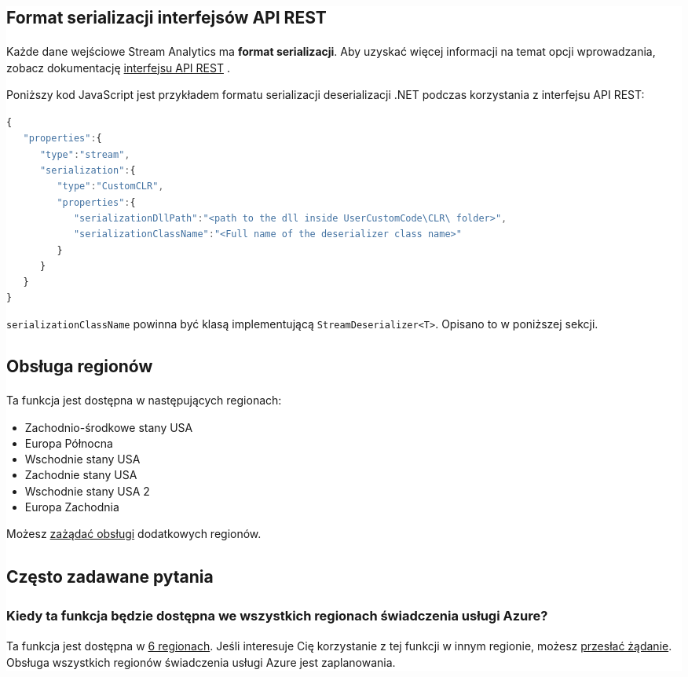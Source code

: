 ```csharp

```

## <a name="serialization-format-for-rest-apis"></a>Format serializacji interfejsów API REST

Każde dane wejściowe Stream Analytics ma **format serializacji**. Aby uzyskać więcej informacji na temat opcji wprowadzania, zobacz dokumentację [interfejsu API REST](https://docs.microsoft.com/rest/api/streamanalytics/stream-analytics-input) .

Poniższy kod JavaScript jest przykładem formatu serializacji deserializacji .NET podczas korzystania z interfejsu API REST:

```javascript
{    
   "properties":{    
      "type":"stream",  
      "serialization":{    
         "type":"CustomCLR",  
         "properties":{    
            "serializationDllPath":"<path to the dll inside UserCustomCode\CLR\ folder>", 
            "serializationClassName":"<Full name of the deserializer class name>" 
         }  
      }
   }  
}  
```

`serializationClassName` powinna być klasą implementującą `StreamDeserializer<T>`. Opisano to w poniższej sekcji.

## <a name="region-support"></a>Obsługa regionów

Ta funkcja jest dostępna w następujących regionach:

* Zachodnio-środkowe stany USA
* Europa Północna
* Wschodnie stany USA
* Zachodnie stany USA
* Wschodnie stany USA 2
* Europa Zachodnia

Możesz [zażądać obsługi](https://aka.ms/ccodereqregion) dodatkowych regionów.

## <a name="frequently-asked-questions"></a>Często zadawane pytania

### <a name="when-will-this-feature-be-available-in-all-azure-regions"></a>Kiedy ta funkcja będzie dostępna we wszystkich regionach świadczenia usługi Azure?

Ta funkcja jest dostępna w [6 regionach](https://docs.microsoft.com/azure/stream-analytics/custom-deserializer-examples#region-support). Jeśli interesuje Cię korzystanie z tej funkcji w innym regionie, możesz [przesłać żądanie](https://aka.ms/ccodereqregion). Obsługa wszystkich regionów świadczenia usługi Azure jest zaplanowania.
